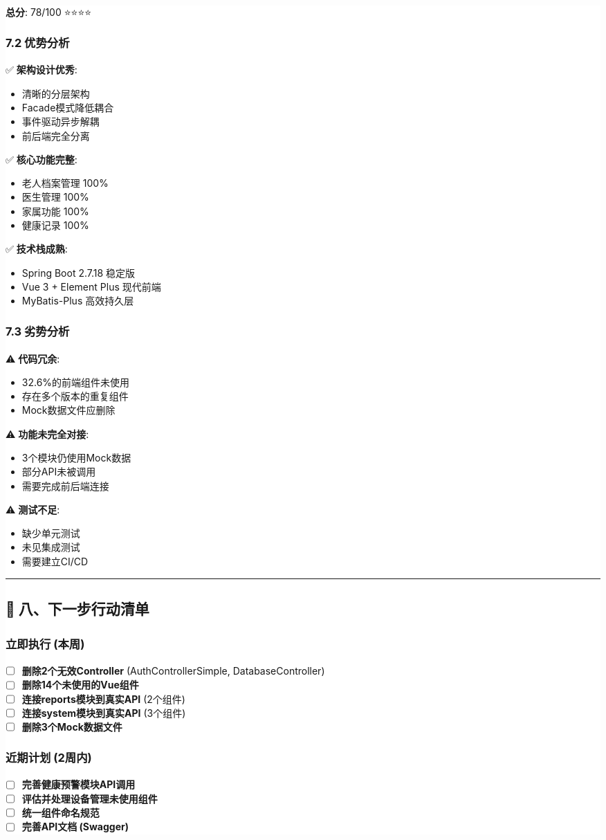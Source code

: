 **总分**: 78/100 ⭐⭐⭐⭐

### 7.2 优势分析

✅ **架构设计优秀**:
- 清晰的分层架构
- Facade模式降低耦合
- 事件驱动异步解耦
- 前后端完全分离

✅ **核心功能完整**:
- 老人档案管理 100%
- 医生管理 100%
- 家属功能 100%
- 健康记录 100%

✅ **技术栈成熟**:
- Spring Boot 2.7.18 稳定版
- Vue 3 + Element Plus 现代前端
- MyBatis-Plus 高效持久层

### 7.3 劣势分析

⚠️ **代码冗余**:
- 32.6%的前端组件未使用
- 存在多个版本的重复组件
- Mock数据文件应删除

⚠️ **功能未完全对接**:
- 3个模块仍使用Mock数据
- 部分API未被调用
- 需要完成前后端连接

⚠️ **测试不足**:
- 缺少单元测试
- 未见集成测试
- 需要建立CI/CD

---

## 🎯 八、下一步行动清单

### 立即执行 (本周)

- [ ] **删除2个无效Controller** (AuthControllerSimple, DatabaseController)
- [ ] **删除14个未使用的Vue组件**
- [ ] **连接reports模块到真实API** (2个组件)
- [ ] **连接system模块到真实API** (3个组件)
- [ ] **删除3个Mock数据文件**

### 近期计划 (2周内)

- [ ] **完善健康预警模块API调用**
- [ ] **评估并处理设备管理未使用组件**
- [ ] **统一组件命名规范**
- [ ] **完善API文档 (Swagger)**
